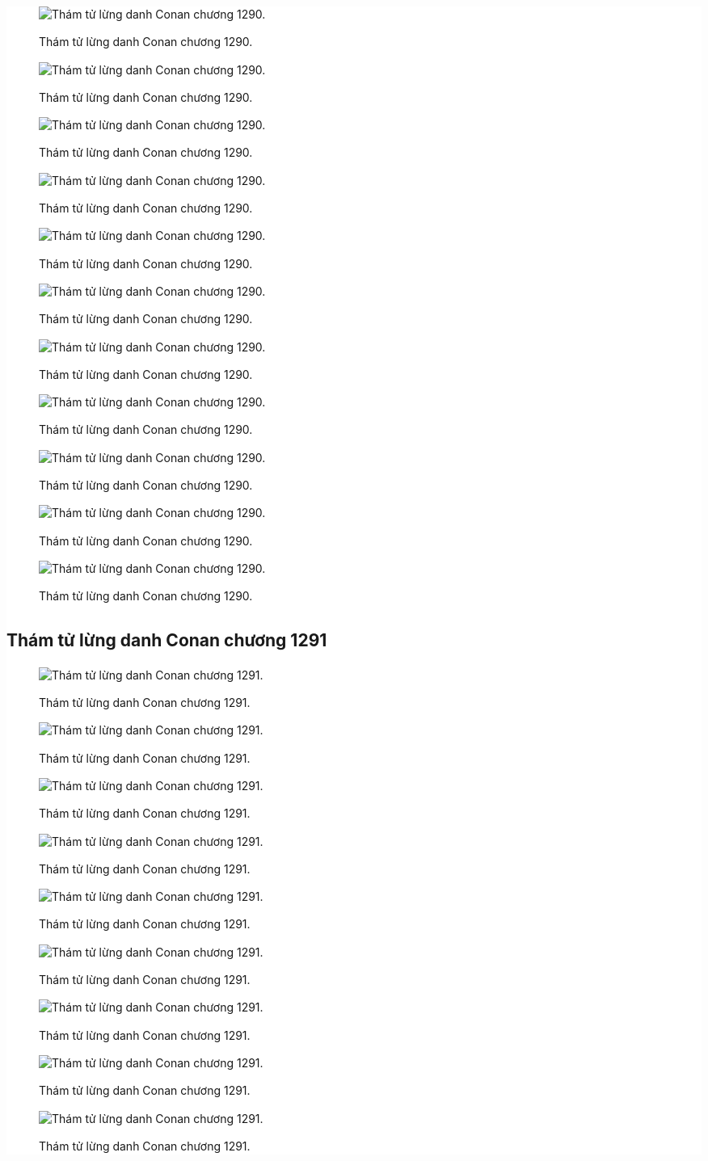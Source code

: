 <figure><img src="https://banmaixanh.vercel.app/manga/gosho-aoyama/tham-tu-lung-danh-conan/0290-08.jpg" alt="Thám tử lừng danh Conan chương 1290." title="Thám tử lừng danh Conan chương 1290." height=100% width=100%><figcaption><p>Thám tử lừng danh Conan chương 1290.</p></figcaption></figure>

<figure><img src="https://banmaixanh.vercel.app/manga/gosho-aoyama/tham-tu-lung-danh-conan/0290-09.jpg" alt="Thám tử lừng danh Conan chương 1290." title="Thám tử lừng danh Conan chương 1290." height=100% width=100%><figcaption><p>Thám tử lừng danh Conan chương 1290.</p></figcaption></figure>

<figure><img src="https://banmaixanh.vercel.app/manga/gosho-aoyama/tham-tu-lung-danh-conan/0290-10.jpg" alt="Thám tử lừng danh Conan chương 1290." title="Thám tử lừng danh Conan chương 1290." height=100% width=100%><figcaption><p>Thám tử lừng danh Conan chương 1290.</p></figcaption></figure>

<figure><img src="https://banmaixanh.vercel.app/manga/gosho-aoyama/tham-tu-lung-danh-conan/0290-11.jpg" alt="Thám tử lừng danh Conan chương 1290." title="Thám tử lừng danh Conan chương 1290." height=100% width=100%><figcaption><p>Thám tử lừng danh Conan chương 1290.</p></figcaption></figure>

<figure><img src="https://banmaixanh.vercel.app/manga/gosho-aoyama/tham-tu-lung-danh-conan/0290-12.jpg" alt="Thám tử lừng danh Conan chương 1290." title="Thám tử lừng danh Conan chương 1290." height=100% width=100%><figcaption><p>Thám tử lừng danh Conan chương 1290.</p></figcaption></figure>

<figure><img src="https://banmaixanh.vercel.app/manga/gosho-aoyama/tham-tu-lung-danh-conan/0290-13.jpg" alt="Thám tử lừng danh Conan chương 1290." title="Thám tử lừng danh Conan chương 1290." height=100% width=100%><figcaption><p>Thám tử lừng danh Conan chương 1290.</p></figcaption></figure>

<figure><img src="https://banmaixanh.vercel.app/manga/gosho-aoyama/tham-tu-lung-danh-conan/0290-14.jpg" alt="Thám tử lừng danh Conan chương 1290." title="Thám tử lừng danh Conan chương 1290." height=100% width=100%><figcaption><p>Thám tử lừng danh Conan chương 1290.</p></figcaption></figure>

<figure><img src="https://banmaixanh.vercel.app/manga/gosho-aoyama/tham-tu-lung-danh-conan/0290-15.jpg" alt="Thám tử lừng danh Conan chương 1290." title="Thám tử lừng danh Conan chương 1290." height=100% width=100%><figcaption><p>Thám tử lừng danh Conan chương 1290.</p></figcaption></figure>

<figure><img src="https://banmaixanh.vercel.app/manga/gosho-aoyama/tham-tu-lung-danh-conan/0290-16.jpg" alt="Thám tử lừng danh Conan chương 1290." title="Thám tử lừng danh Conan chương 1290." height=100% width=100%><figcaption><p>Thám tử lừng danh Conan chương 1290.</p></figcaption></figure>

<figure><img src="https://banmaixanh.vercel.app/manga/gosho-aoyama/tham-tu-lung-danh-conan/0290-17.jpg" alt="Thám tử lừng danh Conan chương 1290." title="Thám tử lừng danh Conan chương 1290." height=100% width=100%><figcaption><p>Thám tử lừng danh Conan chương 1290.</p></figcaption></figure>

<figure><img src="https://banmaixanh.vercel.app/manga/gosho-aoyama/tham-tu-lung-danh-conan/0290-18.jpg" alt="Thám tử lừng danh Conan chương 1290." title="Thám tử lừng danh Conan chương 1290." height=100% width=100%><figcaption><p>Thám tử lừng danh Conan chương 1290.</p></figcaption></figure>

## Thám tử lừng danh Conan chương 1291

<figure><img src="https://banmaixanh.vercel.app/manga/gosho-aoyama/tham-tu-lung-danh-conan/0291-01.jpg" alt="Thám tử lừng danh Conan chương 1291." title="Thám tử lừng danh Conan chương 1291." height=100% width=100%><figcaption><p>Thám tử lừng danh Conan chương 1291.</p></figcaption></figure>

<figure><img src="https://banmaixanh.vercel.app/manga/gosho-aoyama/tham-tu-lung-danh-conan/0291-02.jpg" alt="Thám tử lừng danh Conan chương 1291." title="Thám tử lừng danh Conan chương 1291." height=100% width=100%><figcaption><p>Thám tử lừng danh Conan chương 1291.</p></figcaption></figure>

<figure><img src="https://banmaixanh.vercel.app/manga/gosho-aoyama/tham-tu-lung-danh-conan/0291-03.jpg" alt="Thám tử lừng danh Conan chương 1291." title="Thám tử lừng danh Conan chương 1291." height=100% width=100%><figcaption><p>Thám tử lừng danh Conan chương 1291.</p></figcaption></figure>

<figure><img src="https://banmaixanh.vercel.app/manga/gosho-aoyama/tham-tu-lung-danh-conan/0291-04.jpg" alt="Thám tử lừng danh Conan chương 1291." title="Thám tử lừng danh Conan chương 1291." height=100% width=100%><figcaption><p>Thám tử lừng danh Conan chương 1291.</p></figcaption></figure>

<figure><img src="https://banmaixanh.vercel.app/manga/gosho-aoyama/tham-tu-lung-danh-conan/0291-05.jpg" alt="Thám tử lừng danh Conan chương 1291." title="Thám tử lừng danh Conan chương 1291." height=100% width=100%><figcaption><p>Thám tử lừng danh Conan chương 1291.</p></figcaption></figure>

<figure><img src="https://banmaixanh.vercel.app/manga/gosho-aoyama/tham-tu-lung-danh-conan/0291-06.jpg" alt="Thám tử lừng danh Conan chương 1291." title="Thám tử lừng danh Conan chương 1291." height=100% width=100%><figcaption><p>Thám tử lừng danh Conan chương 1291.</p></figcaption></figure>

<figure><img src="https://banmaixanh.vercel.app/manga/gosho-aoyama/tham-tu-lung-danh-conan/0291-07.jpg" alt="Thám tử lừng danh Conan chương 1291." title="Thám tử lừng danh Conan chương 1291." height=100% width=100%><figcaption><p>Thám tử lừng danh Conan chương 1291.</p></figcaption></figure>

<figure><img src="https://banmaixanh.vercel.app/manga/gosho-aoyama/tham-tu-lung-danh-conan/0291-08.jpg" alt="Thám tử lừng danh Conan chương 1291." title="Thám tử lừng danh Conan chương 1291." height=100% width=100%><figcaption><p>Thám tử lừng danh Conan chương 1291.</p></figcaption></figure>

<figure><img src="https://banmaixanh.vercel.app/manga/gosho-aoyama/tham-tu-lung-danh-conan/0291-09.jpg" alt="Thám tử lừng danh Conan chương 1291." title="Thám tử lừng danh Conan chương 1291." height=100% width=100%><figcaption><p>Thám tử lừng danh Conan chương 1291.</p></figcaption></figure>

